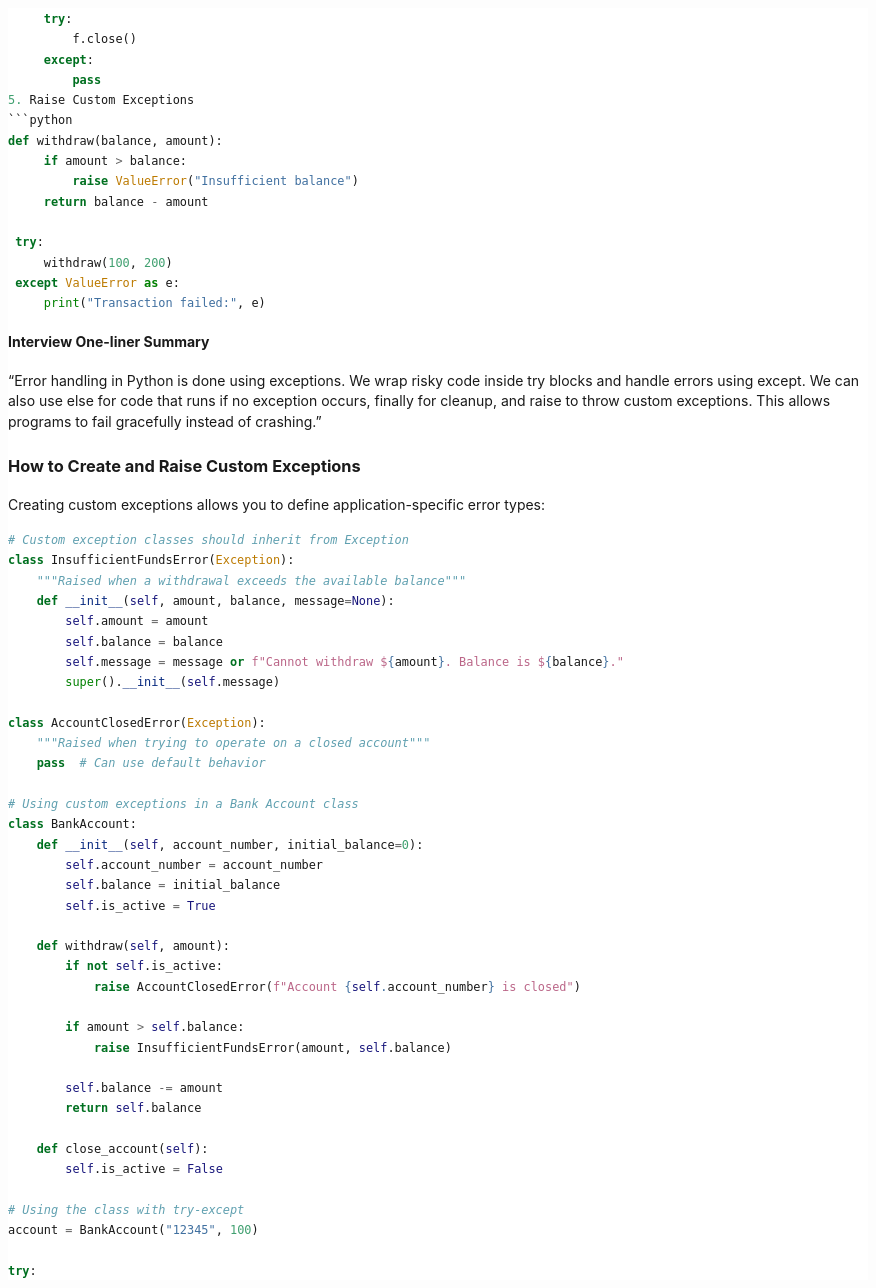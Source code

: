    ```python
        try:
            f.close()
        except:
            pass
5. Raise Custom Exceptions
   ```python
   def withdraw(balance, amount):
        if amount > balance:
            raise ValueError("Insufficient balance")
        return balance - amount

    try:
        withdraw(100, 200)
    except ValueError as e:
        print("Transaction failed:", e)
   ```
####  Interview One-liner Summary
“Error handling in Python is done using exceptions. We wrap risky code inside try blocks and handle errors using except. We can also use else for code that runs if no exception occurs, finally for cleanup, and raise to throw custom exceptions. This allows programs to fail gracefully instead of crashing.”

### How to Create and Raise Custom Exceptions

Creating custom exceptions allows you to define application-specific error types:

```python
# Custom exception classes should inherit from Exception
class InsufficientFundsError(Exception):
    """Raised when a withdrawal exceeds the available balance"""
    def __init__(self, amount, balance, message=None):
        self.amount = amount
        self.balance = balance
        self.message = message or f"Cannot withdraw ${amount}. Balance is ${balance}."
        super().__init__(self.message)

class AccountClosedError(Exception):
    """Raised when trying to operate on a closed account"""
    pass  # Can use default behavior

# Using custom exceptions in a Bank Account class
class BankAccount:
    def __init__(self, account_number, initial_balance=0):
        self.account_number = account_number
        self.balance = initial_balance
        self.is_active = True
    
    def withdraw(self, amount):
        if not self.is_active:
            raise AccountClosedError(f"Account {self.account_number} is closed")
        
        if amount > self.balance:
            raise InsufficientFundsError(amount, self.balance)
        
        self.balance -= amount
        return self.balance
    
    def close_account(self):
        self.is_active = False

# Using the class with try-except
account = BankAccount("12345", 100)

try:
```